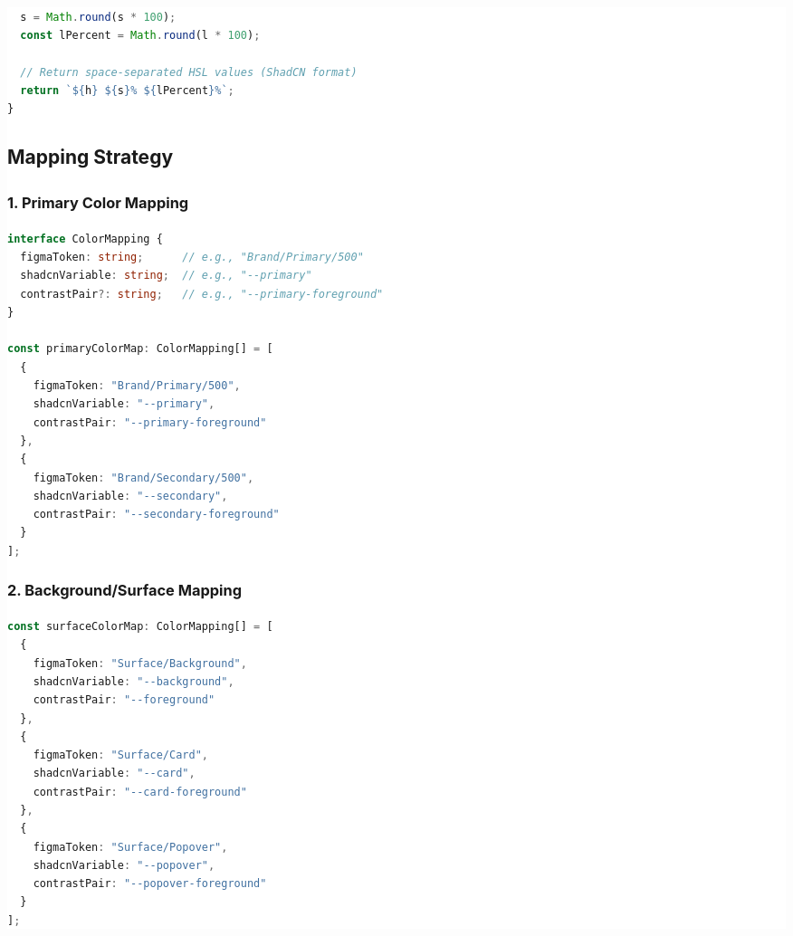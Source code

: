 ```typescript
  s = Math.round(s * 100);
  const lPercent = Math.round(l * 100);
  
  // Return space-separated HSL values (ShadCN format)
  return `${h} ${s}% ${lPercent}%`;
}
```

## Mapping Strategy

### 1. Primary Color Mapping
```typescript
interface ColorMapping {
  figmaToken: string;      // e.g., "Brand/Primary/500"
  shadcnVariable: string;  // e.g., "--primary"
  contrastPair?: string;   // e.g., "--primary-foreground"
}

const primaryColorMap: ColorMapping[] = [
  {
    figmaToken: "Brand/Primary/500",
    shadcnVariable: "--primary",
    contrastPair: "--primary-foreground"
  },
  {
    figmaToken: "Brand/Secondary/500", 
    shadcnVariable: "--secondary",
    contrastPair: "--secondary-foreground"
  }
];
```

### 2. Background/Surface Mapping
```typescript
const surfaceColorMap: ColorMapping[] = [
  {
    figmaToken: "Surface/Background",
    shadcnVariable: "--background",
    contrastPair: "--foreground"
  },
  {
    figmaToken: "Surface/Card",
    shadcnVariable: "--card",
    contrastPair: "--card-foreground"
  },
  {
    figmaToken: "Surface/Popover",
    shadcnVariable: "--popover", 
    contrastPair: "--popover-foreground"
  }
];
```
